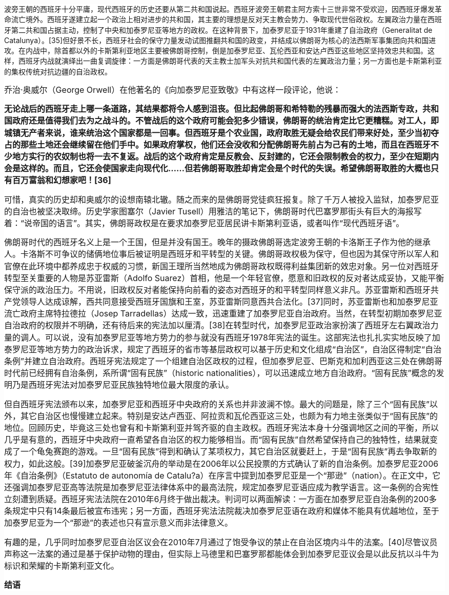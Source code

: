   波旁王朝的西班牙十分平庸，现代西班牙的历史还要从第二共和国说起。西班牙波旁王朝君主阿方索十三世非常不受欢迎，因西班牙爆发革命流亡境外。西班牙遂建立起一个政治上相对进步的共和国，其主要的理想是反对天主教会势力、争取现代世俗政权。左翼政治力量在西班牙第二共和国占据主动，控制了中央和加泰罗尼亚等地方的政权。在这种背景下，加泰罗尼亚于1931年重建了自治政府（Generalitat de Catalunya）。[35]但好景不长，西班牙社会的保守力量发动试图推翻共和国的政变，并结成以佛朗哥为核心的法西斯军事集团向共和国进攻。在内战中，除首都以外的卡斯第利亚地区主要被佛朗哥控制，倒是加泰罗尼亚、瓦伦西亚和安达卢西亚这些地区坚持效忠共和国。这样，西班牙内战就演绎出一曲复调旋律：一方面是佛朗哥代表的天主教士加军头对抗共和国代表的左翼政治力量；另一方面也是卡斯第利亚的集权传统对抗边疆的自治政权。
  </span>
 </p>
 <p>
  <span style="font-size: 12pt;">
   乔治·奥威尔（George Orwell）在他著名的《向加泰罗尼亚致敬》中有这样一段评论，他说：
  </span>
 </p>
 <p>
  <span style="font-size: 12pt;">
   <strong>
    无论战后的西班牙走上哪一条道路，其结果都将令人感到沮丧。但比起佛朗哥和希特勒的残暴而强大的法西斯专政，共和国政府还是值得我们去为之战斗的。不管战后的这个政府可能会犯多少错误，佛朗哥的统治肯定比它更糟糕。对工人，即城镇无产者来说，谁来统治这个国家都是一回事。但西班牙是个农业国，政府取胜无疑会给农民们带来好处，至少当初夺占的那些土地还会继续留在他们手中。如果政府掌权，他们还会没收和分配佛朗哥先前占为己有的土地，而且在西班牙不少地方实行的农奴制也将一去不复返。战后的这个政府肯定是反教会、反封建的，它还会限制教会的权力，至少在短期内会是这样的。而且，它还会使国家走向现代化……但若佛朗哥取胜却肯定会是个时代的失误。希望佛朗哥取胜的大概也只有百万富翁和幻想家吧！[36]
   </strong>
  </span>
 </p>
 <p>
  <span style="font-size: 12pt;">
   可惜，真实的历史却和奥威尔的设想南辕北辙。随之而来的是佛朗哥党徒疯狂报复。除了千万人被投入监狱，加泰罗尼亚的自治也被坚决取缔。历史学家图塞尔（Javier Tusell）用雅洁的笔记下，佛朗哥时代巴塞罗那街头有巨大的海报写着：“说帝国的语言”。其实，佛朗哥政权是在要求加泰罗尼亚居民讲卡斯第利亚语，或者叫作“现代西班牙语”。
  </span>
 </p>
 <p>
  <span style="font-size: 12pt;">
   佛朗哥时代的西班牙名义上是一个王国，但是并没有国王。晚年的摄政佛朗哥选定波旁王朝的卡洛斯王子作为他的继承人。卡洛斯不可争议的储俩地位事后被证明是西班牙和平转型的关键。佛朗哥政权极为保守，但也因为其保守所以军人和官僚在此环境中都养成忠于权威的习惯，新国王理所当然地成为佛朗哥政权既得利益集团新的效忠对象。另一位对西班牙转型至关重要的人物是苏亚雷斯（Adolfo Suarez）首相，他是一个年轻官僚，愿意和旧政权的反对者达成妥协，又能平衡保守派的政治压力。不用说，旧政权反对者能保持向前看的姿态对西班牙的和平转型同样意义非凡。苏亚雷斯和西班牙共产党领导人达成谅解，西共同意接受西班牙国旗和王室，苏亚雷斯同意西共合法化。[37]同时，苏亚雷斯也和加泰罗尼亚流亡政府主席特拉德拉（Josep Tarradellas）达成一致，迅速重建了加泰罗尼亚自治政府。当然，在转型初期加泰罗尼亚自治政府的权限并不明确，还有待后来的宪法加以厘清。[38]在转型时代，加泰罗尼亚政治家扮演了西班牙左右翼政治力量的调人。可以说，没有加泰罗尼亚等地方势力的参与就没有西班牙1978年宪法的诞生。这部宪法也扎扎实实地反映了加泰罗尼亚等地方势力的政治诉求，规定了西班牙的省市等基层政权可以基于历史和文化组成“自治区”，自治区得制定“自治条例”并建立自治政府。西班牙宪法规定了一个组建自治区政权的过程，但加泰罗尼亚、巴斯克和加利西亚这三处在佛朗哥时代前已经拥有自治条例，系所谓“固有民族”（historic nationalities），可以迅速成立地方自治政府。“固有民族”概念的发明乃是西班牙宪法对加泰罗尼亚民族独特地位最大限度的承认。
  </span>
 </p>
 <p>
  <span style="font-size: 12pt;">
   但自西班牙宪法颁布以来，加泰罗尼亚和西班牙中央政府的关系也并非波澜不惊。最大的问题是，除了三个“固有民族”以外，其它自治区也慢慢建立起来。特别是安达卢西亚、阿拉贡和瓦伦西亚这三处，也颇为有力地主张类似于“固有民族”的地位。回顾历史，毕竟这三处也曾有和卡斯第利亚并驾齐驱的自主政权。西班牙宪法本身十分强调地区之间的平衡，所以几乎是有意的，西班牙中央政府一直希望各自治区的权力能够相当。而“固有民族”自然希望保持自己的独特性，结果就变成了一个龟兔赛跑的游戏。一旦“固有民族”得到和确认了某项权力，其它自治区就要赶上，于是“固有民族”再去争取新的权力，如此这般。[39]加泰罗尼亚破釜沉舟的举动是在2006年以公民投票的方式确认了新的自治条例。加泰罗尼亚2006年《自治条例》（Estatuto de autonomía de Catalu?a）在序言中提到加泰罗尼亚是一个“那逊”（nation）。在正文中，它还强调加泰罗尼亚高等法院是加泰罗尼亚法律体系中的最高法院，规定加泰罗尼亚语应成为教学语言。这一条例的合宪性立刻遭到质疑。西班牙宪法法院在2010年6月终于做出裁决。判词可以两面解读：一方面在加泰罗尼亚自治条例的200多条规定中只有14条最后被宣布违宪；另一方面，西班牙宪法法院裁决加泰罗尼亚语在政府和媒体不能具有优越地位，至于加泰罗尼亚为一个“那逊”的表述也只有宣示意义而非法律意义。
  </span>
 </p>
 <p>
  <span style="font-size: 12pt;">
   有趣的是，几乎同时加泰罗尼亚自治区议会在2010年7月通过了饱受争议的禁止在自治区境内斗牛的法案。[40]尽管议员声称这一法案的通过是基于保护动物的理由，但实际上马德里和巴塞罗那都能体会到加泰罗尼亚议会是以此反抗以斗牛为标识和荣耀的卡斯第利亚文化。
  </span>
 </p>
 <p>
 </p>
 <p>
  <span style="font-size: 12pt;">
   <strong>
    结语
   </strong>
  </span>
 </p>
